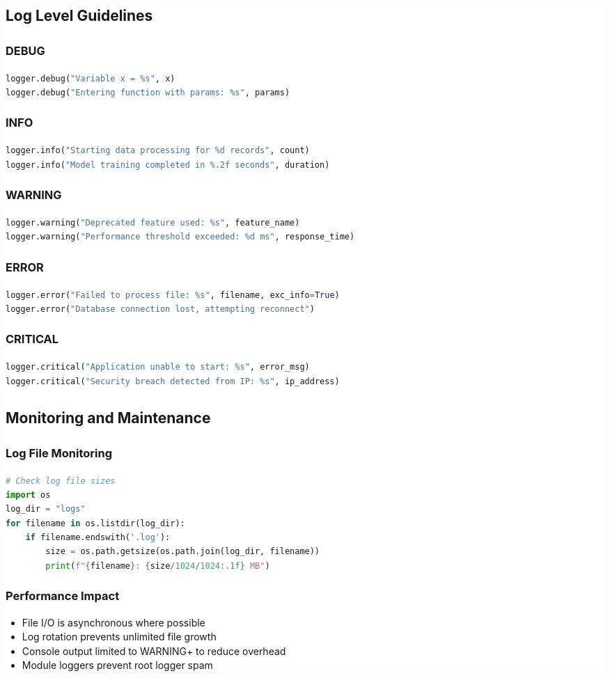 ## Log Level Guidelines

### DEBUG
```python
logger.debug("Variable x = %s", x)
logger.debug("Entering function with params: %s", params)
```

### INFO
```python
logger.info("Starting data processing for %d records", count)
logger.info("Model training completed in %.2f seconds", duration)
```

### WARNING
```python
logger.warning("Deprecated feature used: %s", feature_name)
logger.warning("Performance threshold exceeded: %d ms", response_time)
```

### ERROR
```python
logger.error("Failed to process file: %s", filename, exc_info=True)
logger.error("Database connection lost, attempting reconnect")
```

### CRITICAL
```python
logger.critical("Application unable to start: %s", error_msg)
logger.critical("Security breach detected from IP: %s", ip_address)
```

## Monitoring and Maintenance

### Log File Monitoring
```python
# Check log file sizes
import os
log_dir = "logs"
for filename in os.listdir(log_dir):
    if filename.endswith('.log'):
        size = os.path.getsize(os.path.join(log_dir, filename))
        print(f"{filename}: {size/1024/1024:.1f} MB")
```

### Performance Impact
- File I/O is asynchronous where possible
- Log rotation prevents unlimited file growth
- Console output limited to WARNING+ to reduce overhead
- Module loggers prevent root logger spam
